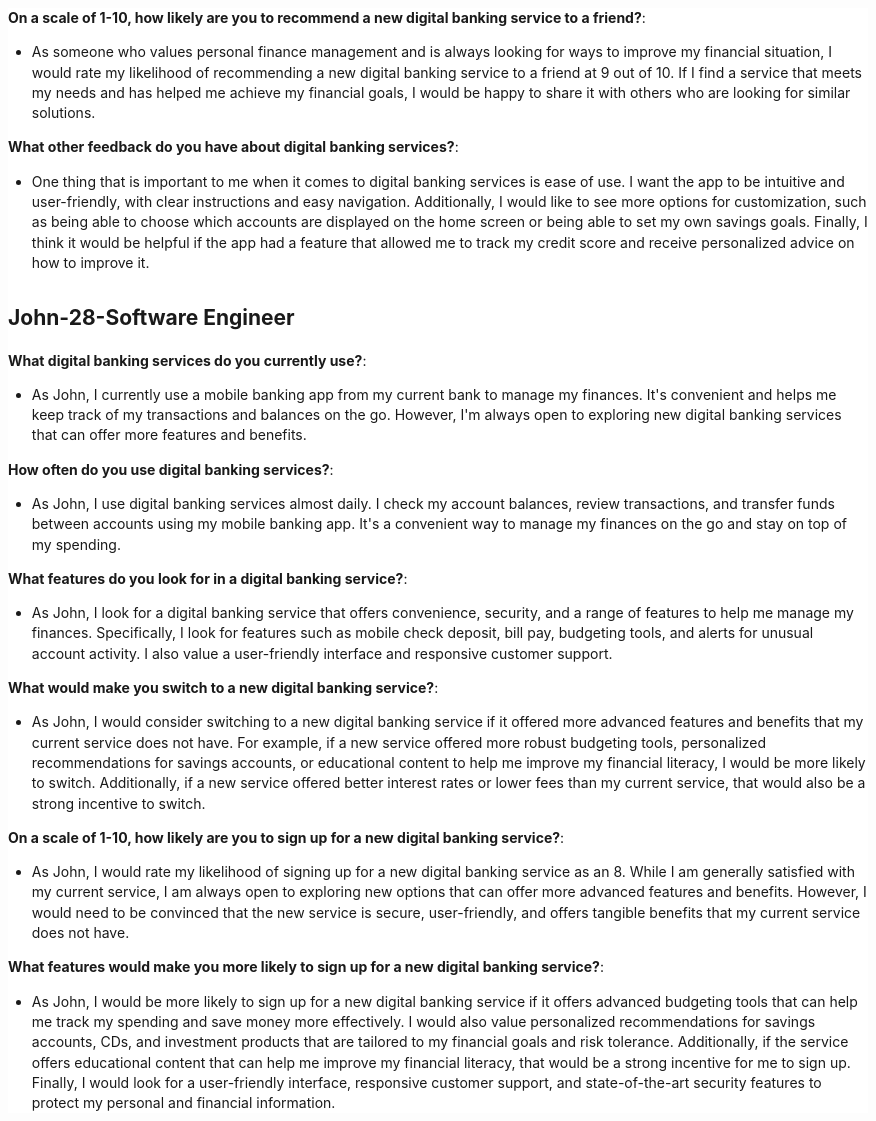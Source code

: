 **On a scale of 1-10, how likely are you to recommend a new digital banking service to a friend?**: 

- As someone who values personal finance management and is always looking for ways to improve my financial situation, I would rate my likelihood of recommending a new digital banking service to a friend at 9 out of 10. If I find a service that meets my needs and has helped me achieve my financial goals, I would be happy to share it with others who are looking for similar solutions.

**What other feedback do you have about digital banking services?**: 

- One thing that is important to me when it comes to digital banking services is ease of use. I want the app to be intuitive and user-friendly, with clear instructions and easy navigation. Additionally, I would like to see more options for customization, such as being able to choose which accounts are displayed on the home screen or being able to set my own savings goals. Finally, I think it would be helpful if the app had a feature that allowed me to track my credit score and receive personalized advice on how to improve it.

## John-28-Software Engineer

**What digital banking services do you currently use?**: 

- As John, I currently use a mobile banking app from my current bank to manage my finances. It's convenient and helps me keep track of my transactions and balances on the go. However, I'm always open to exploring new digital banking services that can offer more features and benefits.

**How often do you use digital banking services?**: 

- As John, I use digital banking services almost daily. I check my account balances, review transactions, and transfer funds between accounts using my mobile banking app. It's a convenient way to manage my finances on the go and stay on top of my spending.

**What features do you look for in a digital banking service?**: 

- As John, I look for a digital banking service that offers convenience, security, and a range of features to help me manage my finances. Specifically, I look for features such as mobile check deposit, bill pay, budgeting tools, and alerts for unusual account activity. I also value a user-friendly interface and responsive customer support.

**What would make you switch to a new digital banking service?**: 

- As John, I would consider switching to a new digital banking service if it offered more advanced features and benefits that my current service does not have. For example, if a new service offered more robust budgeting tools, personalized recommendations for savings accounts, or educational content to help me improve my financial literacy, I would be more likely to switch. Additionally, if a new service offered better interest rates or lower fees than my current service, that would also be a strong incentive to switch.

**On a scale of 1-10, how likely are you to sign up for a new digital banking service?**: 

- As John, I would rate my likelihood of signing up for a new digital banking service as an 8. While I am generally satisfied with my current service, I am always open to exploring new options that can offer more advanced features and benefits. However, I would need to be convinced that the new service is secure, user-friendly, and offers tangible benefits that my current service does not have.

**What features would make you more likely to sign up for a new digital banking service?**: 

- As John, I would be more likely to sign up for a new digital banking service if it offers advanced budgeting tools that can help me track my spending and save money more effectively. I would also value personalized recommendations for savings accounts, CDs, and investment products that are tailored to my financial goals and risk tolerance. Additionally, if the service offers educational content that can help me improve my financial literacy, that would be a strong incentive for me to sign up. Finally, I would look for a user-friendly interface, responsive customer support, and state-of-the-art security features to protect my personal and financial information.
